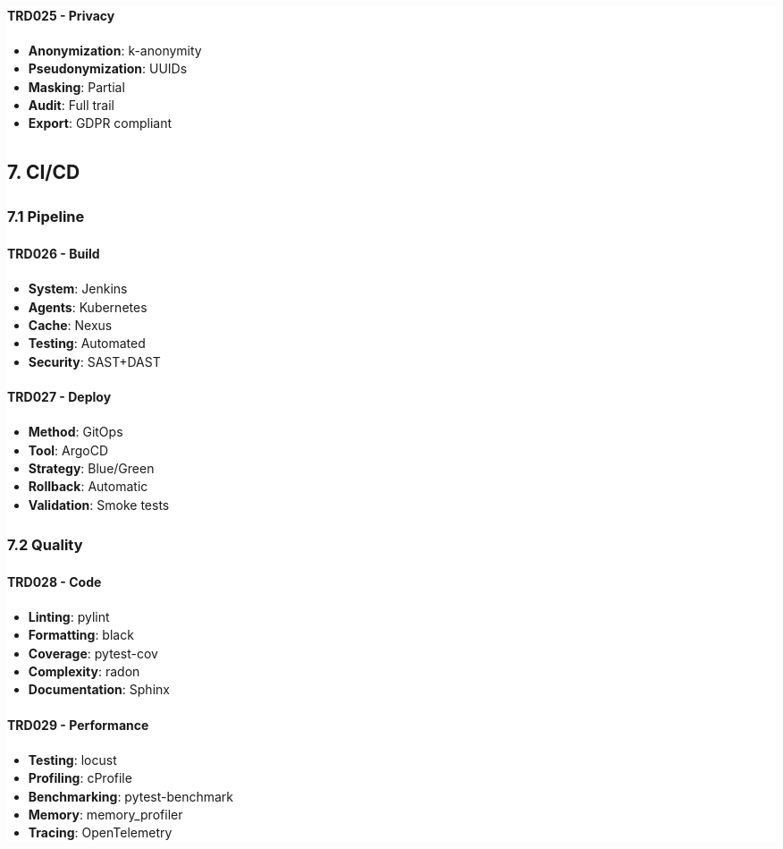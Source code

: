 #### TRD025 - Privacy
- **Anonymization**: k-anonymity
- **Pseudonymization**: UUIDs
- **Masking**: Partial
- **Audit**: Full trail
- **Export**: GDPR compliant

## 7. CI/CD

### 7.1 Pipeline

#### TRD026 - Build
- **System**: Jenkins
- **Agents**: Kubernetes
- **Cache**: Nexus
- **Testing**: Automated
- **Security**: SAST+DAST

#### TRD027 - Deploy
- **Method**: GitOps
- **Tool**: ArgoCD
- **Strategy**: Blue/Green
- **Rollback**: Automatic
- **Validation**: Smoke tests

### 7.2 Quality

#### TRD028 - Code
- **Linting**: pylint
- **Formatting**: black
- **Coverage**: pytest-cov
- **Complexity**: radon
- **Documentation**: Sphinx

#### TRD029 - Performance
- **Testing**: locust
- **Profiling**: cProfile
- **Benchmarking**: pytest-benchmark
- **Memory**: memory_profiler
- **Tracing**: OpenTelemetry 